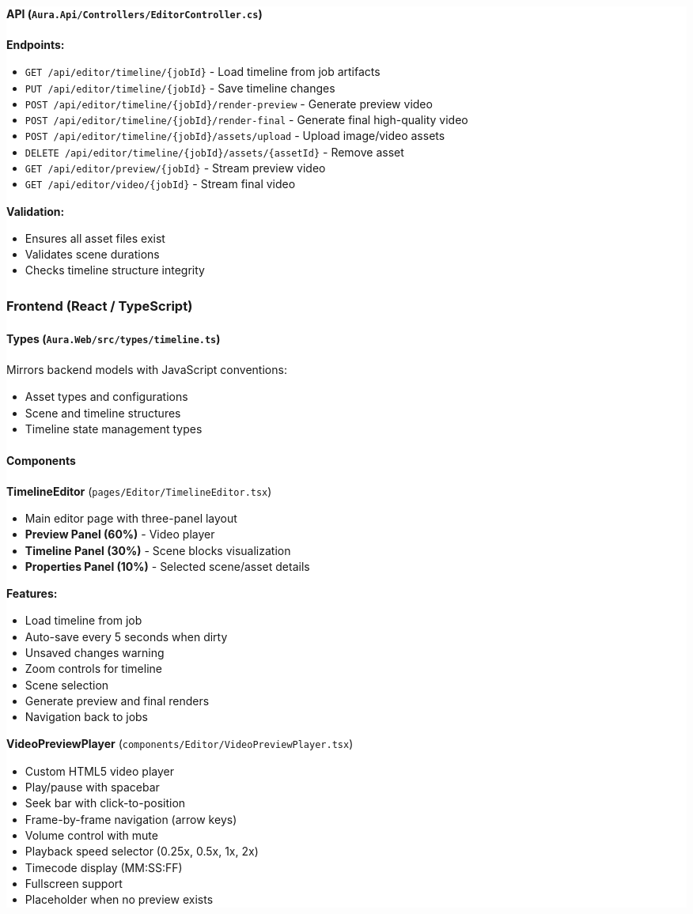 #### API (`Aura.Api/Controllers/EditorController.cs`)

**Endpoints:**
- `GET /api/editor/timeline/{jobId}` - Load timeline from job artifacts
- `PUT /api/editor/timeline/{jobId}` - Save timeline changes
- `POST /api/editor/timeline/{jobId}/render-preview` - Generate preview video
- `POST /api/editor/timeline/{jobId}/render-final` - Generate final high-quality video
- `POST /api/editor/timeline/{jobId}/assets/upload` - Upload image/video assets
- `DELETE /api/editor/timeline/{jobId}/assets/{assetId}` - Remove asset
- `GET /api/editor/preview/{jobId}` - Stream preview video
- `GET /api/editor/video/{jobId}` - Stream final video

**Validation:**
- Ensures all asset files exist
- Validates scene durations
- Checks timeline structure integrity

### Frontend (React / TypeScript)

#### Types (`Aura.Web/src/types/timeline.ts`)

Mirrors backend models with JavaScript conventions:
- Asset types and configurations
- Scene and timeline structures
- Timeline state management types

#### Components

**TimelineEditor** (`pages/Editor/TimelineEditor.tsx`)
- Main editor page with three-panel layout
- **Preview Panel (60%)** - Video player
- **Timeline Panel (30%)** - Scene blocks visualization
- **Properties Panel (10%)** - Selected scene/asset details

**Features:**
- Load timeline from job
- Auto-save every 5 seconds when dirty
- Unsaved changes warning
- Zoom controls for timeline
- Scene selection
- Generate preview and final renders
- Navigation back to jobs

**VideoPreviewPlayer** (`components/Editor/VideoPreviewPlayer.tsx`)
- Custom HTML5 video player
- Play/pause with spacebar
- Seek bar with click-to-position
- Frame-by-frame navigation (arrow keys)
- Volume control with mute
- Playback speed selector (0.25x, 0.5x, 1x, 2x)
- Timecode display (MM:SS:FF)
- Fullscreen support
- Placeholder when no preview exists

